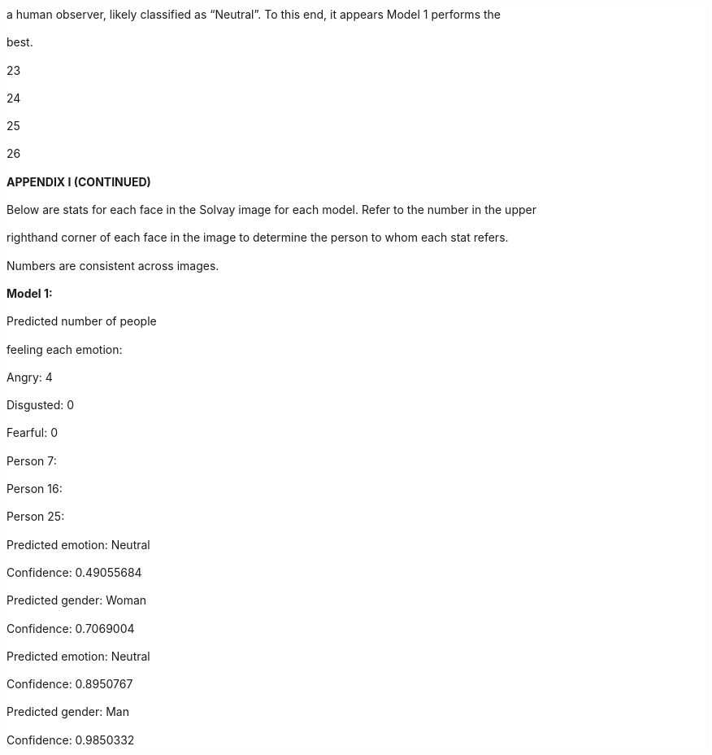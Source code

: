 a human observer, likely classified as “Neutral”. To this end, it appears Model 1 performs the

best.





23





24





25





26

**APPENDIX I (CONTINUED)**

Below are stats for each face in the Solvay image for each model. Refer to the number in the upper

righthand corner of each face in the image to determine the person to whom each stat refers.

Numbers are consistent across images.

**Model 1:**

Predicted number of people

feeling each emotion:

Angry: 4

Disgusted: 0

Fearful: 0

Person 7:

Person 16:

Person 25:

Predicted emotion: Neutral

Confidence: 0.49055684

Predicted gender: Woman

Confidence: 0.7069004

Predicted emotion: Neutral

Confidence: 0.8950767

Predicted gender: Man

Confidence: 0.9850332
